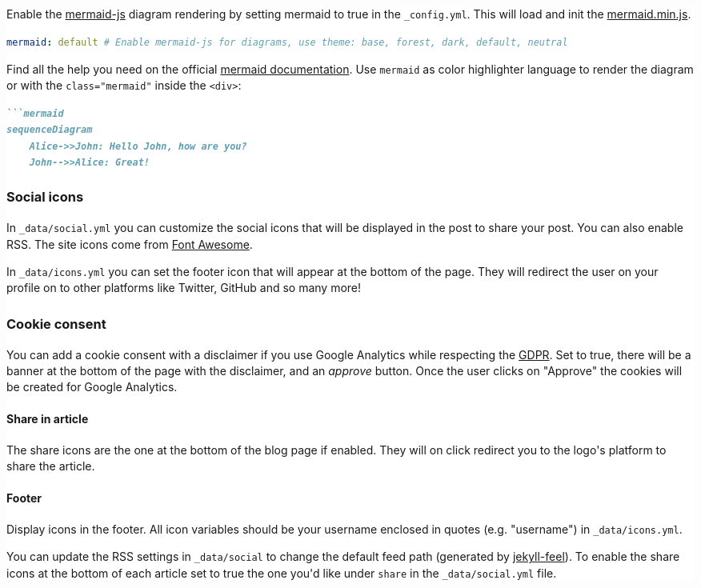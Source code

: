 Enable the [mermaid-js](https://github.com/mermaid-js/mermaid) diagram rendering by setting mermaid to true in the `_config.yml`.
This will load and init the [mermaid.min.js](https://mermaid-js.github.io/mermaid/getting-started/n00b-gettingStarted.html#4-calling-mermaid-from-a-relative-link).

```yml
mermaid: default # Enable mermaid-js for diagrams, use theme: base, forest, dark, default, neutral
```

Find all the help you need on the official [mermaid documentation](https://mermaid-js.github.io/mermaid/).
Use `mermaid` as color highlighter language to render the diagram or with the `class="mermaid"` inside the `<div>`:

```markdown
```mermaid
sequenceDiagram
    Alice->>John: Hello John, how are you?
    John-->>Alice: Great!
```

### Social icons

In `_data/social.yml` you can customize the social icons that will be displayed in the post to share your post.
You can also enable RSS.
The site icons come from [Font Awesome](https://fontawesome.com/).

In `_data/icons.yml` you can set the footer icon that will appear at the bottom of the page.
They will redirect the user on your profile on to other platforms like Twitter, GitHub and so many more!

### Cookie consent

You can add a cookie consent with a disclaimer if you use Google Analytics while respecting the [GDPR](https://en.wikipedia.org/wiki/General_Data_Protection_Regulation).
Set to true, there will be a banner at the bottom of the page with the disclaimer, and an _approve_ button.
Once the user clicks on "Approve" the cookies will be created for Google Analytics.

#### Share in article

The share icons are the one at the bottom of the blog page if enabled.
They will on click redirect you to the logo's platform to share the article.

#### Footer

Display icons in the footer. 
All icon variables should be your username enclosed in quotes (e.g. "username") in `_data/icons.yml`.

You can update the RSS settings in `_data/social` to change the default feed path (generated by [jekyll-feel](https://github.com/jekyll/jekyll-feed)).
To enable the share icons at the bottom of each article set to true the one you'd like under `share` in the `_data/social.yml` file.
